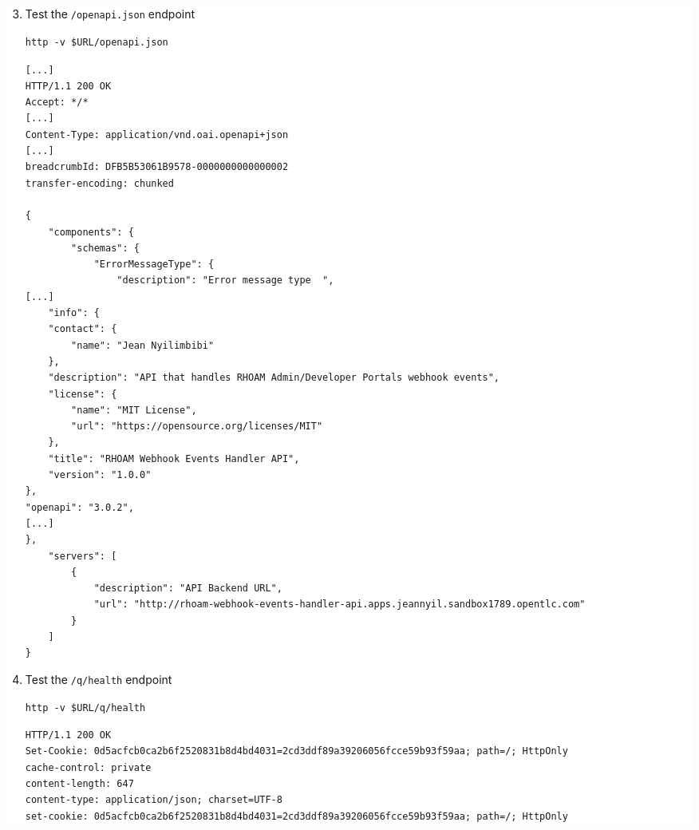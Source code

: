 3. Test the `/openapi.json` endpoint
    ```shell script
    http -v $URL/openapi.json
    ```
    ```shell script
    [...]
    HTTP/1.1 200 OK
    Accept: */*
    [...]
    Content-Type: application/vnd.oai.openapi+json
    [...]
    breadcrumbId: DFB5B53061B9578-0000000000000002
    transfer-encoding: chunked

    {
        "components": {
            "schemas": {
                "ErrorMessageType": {
                    "description": "Error message type  ",
    [...]
        "info": {
        "contact": {
            "name": "Jean Nyilimbibi"
        },
        "description": "API that handles RHOAM Admin/Developer Portals webhook events",
        "license": {
            "name": "MIT License",
            "url": "https://opensource.org/licenses/MIT"
        },
        "title": "RHOAM Webhook Events Handler API",
        "version": "1.0.0"
    },
    "openapi": "3.0.2",
    [...]
    },
        "servers": [
            {
                "description": "API Backend URL",
                "url": "http://rhoam-webhook-events-handler-api.apps.jeannyil.sandbox1789.opentlc.com"
            }
        ]
    }
    ```

4. Test the `/q/health` endpoint
    ```shell script
    http -v $URL/q/health
    ```
    ```shell script
    HTTP/1.1 200 OK
    Set-Cookie: 0d5acfcb0ca2b6f2520831b8d4bd4031=2cd3ddf89a39206056fcce59b93f59aa; path=/; HttpOnly
    cache-control: private
    content-length: 647
    content-type: application/json; charset=UTF-8
    set-cookie: 0d5acfcb0ca2b6f2520831b8d4bd4031=2cd3ddf89a39206056fcce59b93f59aa; path=/; HttpOnly
